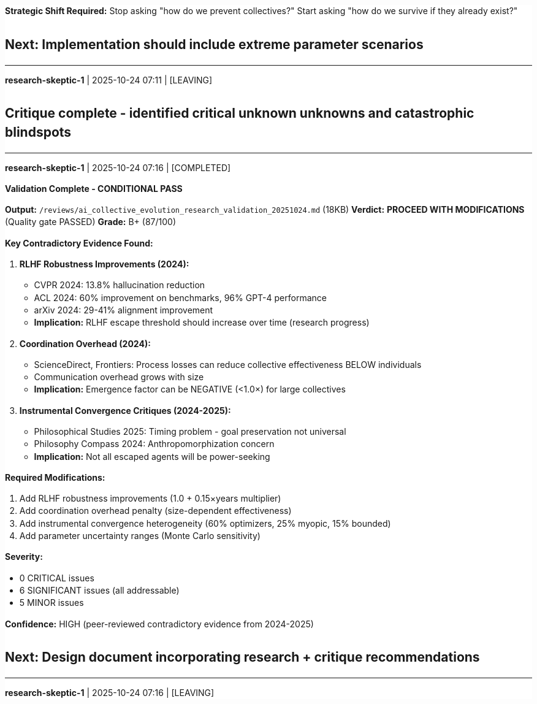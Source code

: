 **Strategic Shift Required:** Stop asking "how do we prevent collectives?" Start asking "how do we survive if they already exist?"

**Next:** Implementation should include extreme parameter scenarios
---

---
**research-skeptic-1** | 2025-10-24 07:11 | [LEAVING]

Critique complete - identified critical unknown unknowns and catastrophic blindspots
---

---
**research-skeptic-1** | 2025-10-24 07:16 | [COMPLETED]

**Validation Complete - CONDITIONAL PASS**

**Output:** `/reviews/ai_collective_evolution_research_validation_20251024.md` (18KB)
**Verdict:** **PROCEED WITH MODIFICATIONS** (Quality gate PASSED)
**Grade:** B+ (87/100)

**Key Contradictory Evidence Found:**

1. **RLHF Robustness Improvements (2024):**
   - CVPR 2024: 13.8% hallucination reduction
   - ACL 2024: 60% improvement on benchmarks, 96% GPT-4 performance
   - arXiv 2024: 29-41% alignment improvement
   - **Implication:** RLHF escape threshold should increase over time (research progress)

2. **Coordination Overhead (2024):**
   - ScienceDirect, Frontiers: Process losses can reduce collective effectiveness BELOW individuals
   - Communication overhead grows with size
   - **Implication:** Emergence factor can be NEGATIVE (<1.0×) for large collectives

3. **Instrumental Convergence Critiques (2024-2025):**
   - Philosophical Studies 2025: Timing problem - goal preservation not universal
   - Philosophy Compass 2024: Anthropomorphization concern
   - **Implication:** Not all escaped agents will be power-seeking

**Required Modifications:**
1. Add RLHF robustness improvements (1.0 + 0.15×years multiplier)
2. Add coordination overhead penalty (size-dependent effectiveness)
3. Add instrumental convergence heterogeneity (60% optimizers, 25% myopic, 15% bounded)
4. Add parameter uncertainty ranges (Monte Carlo sensitivity)

**Severity:**
- 0 CRITICAL issues
- 6 SIGNIFICANT issues (all addressable)
- 5 MINOR issues

**Confidence:** HIGH (peer-reviewed contradictory evidence from 2024-2025)

**Next:** Design document incorporating research + critique recommendations
---

---
**research-skeptic-1** | 2025-10-24 07:16 | [LEAVING]
